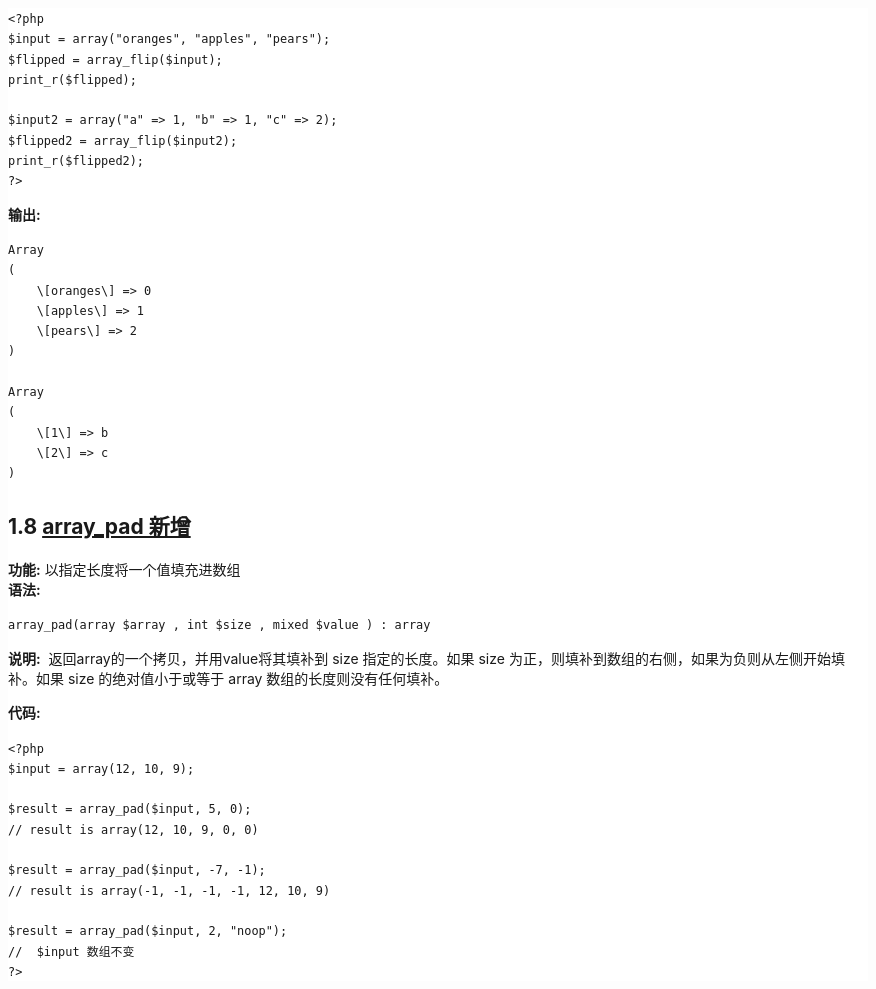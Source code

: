 ```
<?php
$input = array("oranges", "apples", "pears");
$flipped = array_flip($input);
print_r($flipped);

$input2 = array("a" => 1, "b" => 1, "c" => 2);
$flipped2 = array_flip($input2);
print_r($flipped2);
?>
```

**输出:**

```
Array
(
    \[oranges\] => 0
    \[apples\] => 1
    \[pears\] => 2
)

Array
(
    \[1\] => b
    \[2\] => c
)
```

[](#1-8-array-pad-新增 "1.8 array_pad 新增")1.8 [array_pad 新增](https://www.php.net/manual/zh/function.array-pad.php)
----------------------------------------------------------------------------------------------------------------

**功能:** 以指定长度将一个值填充进数组  
**语法:**

```
array_pad(array $array , int $size , mixed $value ) : array
```

**说明:**  返回array的一个拷贝，并用value将其填补到 size 指定的长度。如果 size 为正，则填补到数组的右侧，如果为负则从左侧开始填补。如果 size 的绝对值小于或等于 array 数组的长度则没有任何填补。

**代码:**

```
<?php
$input = array(12, 10, 9);

$result = array_pad($input, 5, 0);
// result is array(12, 10, 9, 0, 0)

$result = array_pad($input, -7, -1);
// result is array(-1, -1, -1, -1, 12, 10, 9)

$result = array_pad($input, 2, "noop");
//  $input 数组不变
?>
```
